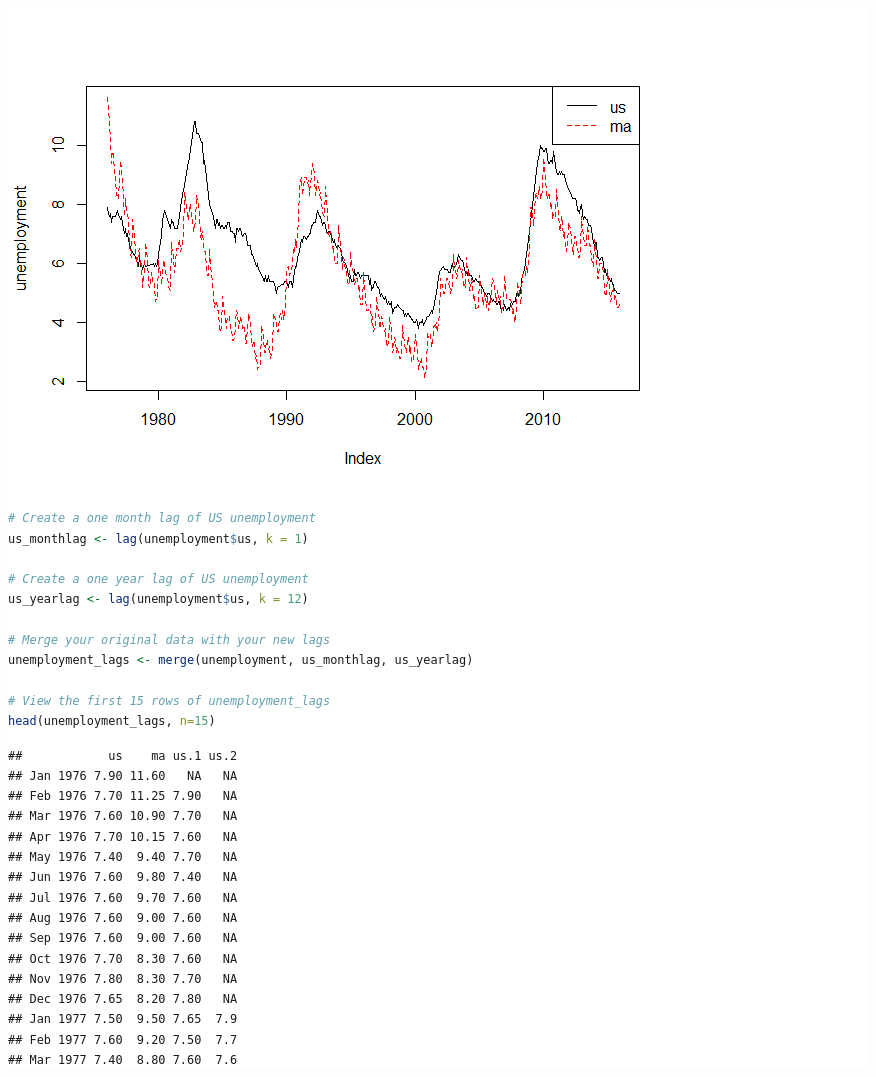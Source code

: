 ![](c7_summary_manip_TS_files/figure-html/unnamed-chunk-13-2.png)

```r
# Create a one month lag of US unemployment
us_monthlag <- lag(unemployment$us, k = 1)

# Create a one year lag of US unemployment
us_yearlag <- lag(unemployment$us, k = 12)

# Merge your original data with your new lags 
unemployment_lags <- merge(unemployment, us_monthlag, us_yearlag)

# View the first 15 rows of unemployment_lags
head(unemployment_lags, n=15)
```

```
##            us    ma us.1 us.2
## Jan 1976 7.90 11.60   NA   NA
## Feb 1976 7.70 11.25 7.90   NA
## Mar 1976 7.60 10.90 7.70   NA
## Apr 1976 7.70 10.15 7.60   NA
## May 1976 7.40  9.40 7.70   NA
## Jun 1976 7.60  9.80 7.40   NA
## Jul 1976 7.60  9.70 7.60   NA
## Aug 1976 7.60  9.00 7.60   NA
## Sep 1976 7.60  9.00 7.60   NA
## Oct 1976 7.70  8.30 7.60   NA
## Nov 1976 7.80  8.30 7.70   NA
## Dec 1976 7.65  8.20 7.80   NA
## Jan 1977 7.50  9.50 7.65  7.9
## Feb 1977 7.60  9.20 7.50  7.7
## Mar 1977 7.40  8.80 7.60  7.6
```
